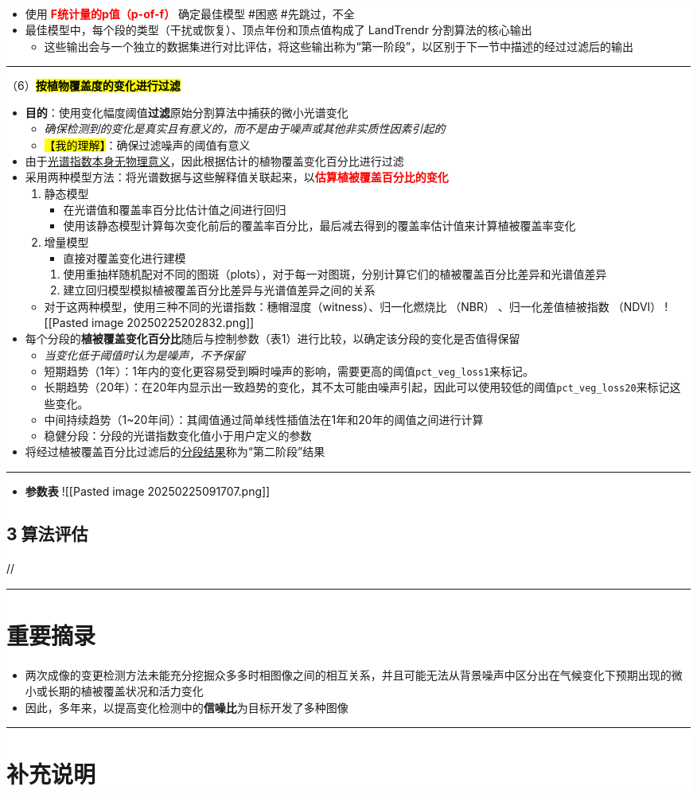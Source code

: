 - 使用 <span style="color:red;"><strong>F统计量的p值（p-of-f）</strong></span>  确定最佳模型  #困惑  #先跳过，不全
- 最佳模型中，每个段的类型（干扰或恢复）、顶点年份和顶点值构成了 LandTrendr 分割算法的核心输出
	- 这些输出会与一个独立的数据集进行对比评估，将这些输出称为“第一阶段”，以区别于下一节中描述的经过过滤后的输出

---

（6）<mark class="highlight"><strong>按植物覆盖度的变化进行过滤</strong></mark>

- **目的**：使用变化幅度阈值**过滤**原始分割算法中捕获的微小光谱变化
	- *确保检测到的变化是真实且有意义的，而不是由于噪声或其他非实质性因素引起的*
	- <mark class="highlight-blue">【我的理解】</mark>：确保过滤噪声的阈值有意义
- 由于<u>光谱指数本身无物理意义</u>，因此根据估计的植物覆盖变化百分比进行过滤
- 采用两种模型方法：将光谱数据与这些解释值关联起来，以<span style="color:red;"><strong>估算植被覆盖百分比的变化</strong></span>
	1. 静态模型
		- 在光谱值和覆盖率百分比估计值之间进行回归
		- 使用该静态模型计算每次变化前后的覆盖率百分比，最后减去得到的覆盖率估计值来计算植被覆盖率变化
	2. 增量模型
		- 直接对覆盖变化进行建模
		1. 使用重抽样随机配对不同的图斑（plots），对于每一对图斑，分别计算它们的植被覆盖百分比差异和光谱值差异
		2. 建立回归模型模拟植被覆盖百分比差异与光谱值差异之间的关系
	- 对于这两种模型，使用三种不同的光谱指数：穗帽湿度（witness）、归一化燃烧比 （NBR） 、归一化差值植被指数 （NDVI）
		![[Pasted image 20250225202832.png]]
- 每个分段的**植被覆盖变化百分比**随后与控制参数（表1）进行比较，以确定该分段的变化是否值得保留
	- *当变化低于阈值时认为是噪声，不予保留*
	- 短期趋势（1年）：1年内的变化更容易受到瞬时噪声的影响，需要更高的阈值`pct_veg_loss1`来标记。
	- 长期趋势（20年）：在20年内显示出一致趋势的变化，其不太可能由噪声引起，因此可以使用较低的阈值`pct_veg_loss20`来标记这些变化。
	- 中间持续趋势（1~20年间）：其阈值通过简单线性插值法在1年和20年的阈值之间进行计算
	- 稳健分段：分段的光谱指数变化值小于用户定义的参数
- 将经过植被覆盖百分比过滤后的<u>分段结果</u>称为“第二阶段”结果


---

- **参数表**
![[Pasted image 20250225091707.png]]

## 3 算法评估

//


---

# 重要摘录

- 两次成像的变更检测方法未能充分挖掘众多多时相图像之间的相互关系，并且可能无法从背景噪声中区分出在气候变化下预期出现的微小或长期的植被覆盖状况和活力变化
- 因此，多年来，以提高变化检测中的**信噪比**为目标开发了多种图像

---
# 补充说明


